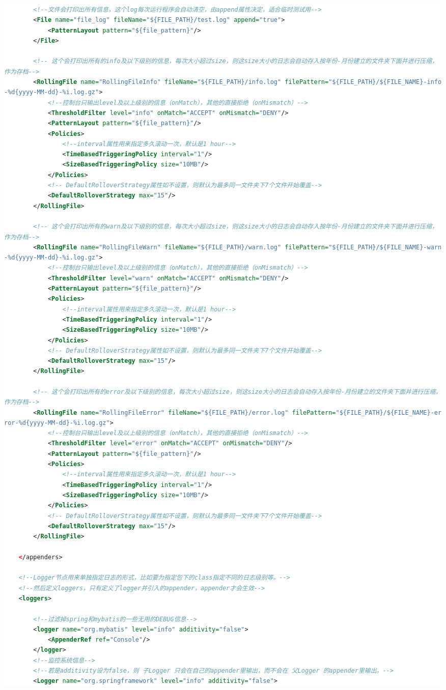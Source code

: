 ```xml
        <!--文件会打印出所有信息，这个log每次运行程序会自动清空，由append属性决定，适合临时测试用-->
        <File name="file_log" fileName="${FILE_PATH}/test.log" append="true">
            <PatternLayout pattern="${file_pattern}"/>
        </File>

        <!-- 这个会打印出所有的info及以下级别的信息，每次大小超过size，则这size大小的日志会自动存入按年份-月份建立的文件夹下面并进行压缩，作为存档-->
        <RollingFile name="RollingFileInfo" fileName="${FILE_PATH}/info.log" filePattern="${FILE_PATH}/${FILE_NAME}-info-%d{yyyy-MM-dd}-%i.log.gz">
            <!--控制台只输出level及以上级别的信息（onMatch），其他的直接拒绝（onMismatch）-->
            <ThresholdFilter level="info" onMatch="ACCEPT" onMismatch="DENY"/>
            <PatternLayout pattern="${file_pattern}"/>
            <Policies>
                <!--interval属性用来指定多久滚动一次，默认是1 hour-->
                <TimeBasedTriggeringPolicy interval="1"/>
                <SizeBasedTriggeringPolicy size="10MB"/>
            </Policies>
            <!-- DefaultRolloverStrategy属性如不设置，则默认为最多同一文件夹下7个文件开始覆盖-->
            <DefaultRolloverStrategy max="15"/>
        </RollingFile>

        <!-- 这个会打印出所有的warn及以下级别的信息，每次大小超过size，则这size大小的日志会自动存入按年份-月份建立的文件夹下面并进行压缩，作为存档-->
        <RollingFile name="RollingFileWarn" fileName="${FILE_PATH}/warn.log" filePattern="${FILE_PATH}/${FILE_NAME}-warn-%d{yyyy-MM-dd}-%i.log.gz">
            <!--控制台只输出level及以上级别的信息（onMatch），其他的直接拒绝（onMismatch）-->
            <ThresholdFilter level="warn" onMatch="ACCEPT" onMismatch="DENY"/>
            <PatternLayout pattern="${file_pattern}"/>
            <Policies>
                <!--interval属性用来指定多久滚动一次，默认是1 hour-->
                <TimeBasedTriggeringPolicy interval="1"/>
                <SizeBasedTriggeringPolicy size="10MB"/>
            </Policies>
            <!-- DefaultRolloverStrategy属性如不设置，则默认为最多同一文件夹下7个文件开始覆盖-->
            <DefaultRolloverStrategy max="15"/>
        </RollingFile>

        <!-- 这个会打印出所有的error及以下级别的信息，每次大小超过size，则这size大小的日志会自动存入按年份-月份建立的文件夹下面并进行压缩，作为存档-->
        <RollingFile name="RollingFileError" fileName="${FILE_PATH}/error.log" filePattern="${FILE_PATH}/${FILE_NAME}-error-%d{yyyy-MM-dd}-%i.log.gz">
            <!--控制台只输出level及以上级别的信息（onMatch），其他的直接拒绝（onMismatch）-->
            <ThresholdFilter level="error" onMatch="ACCEPT" onMismatch="DENY"/>
            <PatternLayout pattern="${file_pattern}"/>
            <Policies>
                <!--interval属性用来指定多久滚动一次，默认是1 hour-->
                <TimeBasedTriggeringPolicy interval="1"/>
                <SizeBasedTriggeringPolicy size="10MB"/>
            </Policies>
            <!-- DefaultRolloverStrategy属性如不设置，则默认为最多同一文件夹下7个文件开始覆盖-->
            <DefaultRolloverStrategy max="15"/>
        </RollingFile>

    </appenders>

    <!--Logger节点用来单独指定日志的形式，比如要为指定包下的class指定不同的日志级别等。-->
    <!--然后定义loggers，只有定义了logger并引入的appender，appender才会生效-->
    <loggers>

        <!--过滤掉spring和mybatis的一些无用的DEBUG信息-->
        <logger name="org.mybatis" level="info" additivity="false">
            <AppenderRef ref="Console"/>
        </logger>
        <!--监控系统信息-->
        <!--若是additivity设为false，则 子Logger 只会在自己的appender里输出，而不会在 父Logger 的appender里输出。-->
        <Logger name="org.springframework" level="info" additivity="false">
```